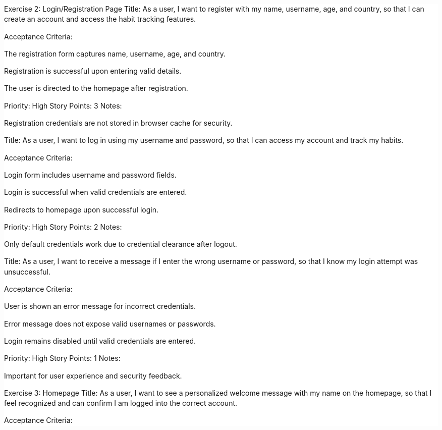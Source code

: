 Exercise 2: Login/Registration Page
Title:
As a user, I want to register with my name, username, age, and country, so that I can create an account and access the habit tracking features.

Acceptance Criteria:

The registration form captures name, username, age, and country.

Registration is successful upon entering valid details.

The user is directed to the homepage after registration.

Priority: High
Story Points: 3
Notes:

Registration credentials are not stored in browser cache for security.

Title:
As a user, I want to log in using my username and password, so that I can access my account and track my habits.

Acceptance Criteria:

Login form includes username and password fields.

Login is successful when valid credentials are entered.

Redirects to homepage upon successful login.

Priority: High
Story Points: 2
Notes:

Only default credentials work due to credential clearance after logout.

Title:
As a user, I want to receive a message if I enter the wrong username or password, so that I know my login attempt was unsuccessful.

Acceptance Criteria:

User is shown an error message for incorrect credentials.

Error message does not expose valid usernames or passwords.

Login remains disabled until valid credentials are entered.

Priority: High
Story Points: 1
Notes:

Important for user experience and security feedback.

Exercise 3: Homepage
Title:
As a user, I want to see a personalized welcome message with my name on the homepage, so that I feel recognized and can confirm I am logged into the correct account.

Acceptance Criteria:
